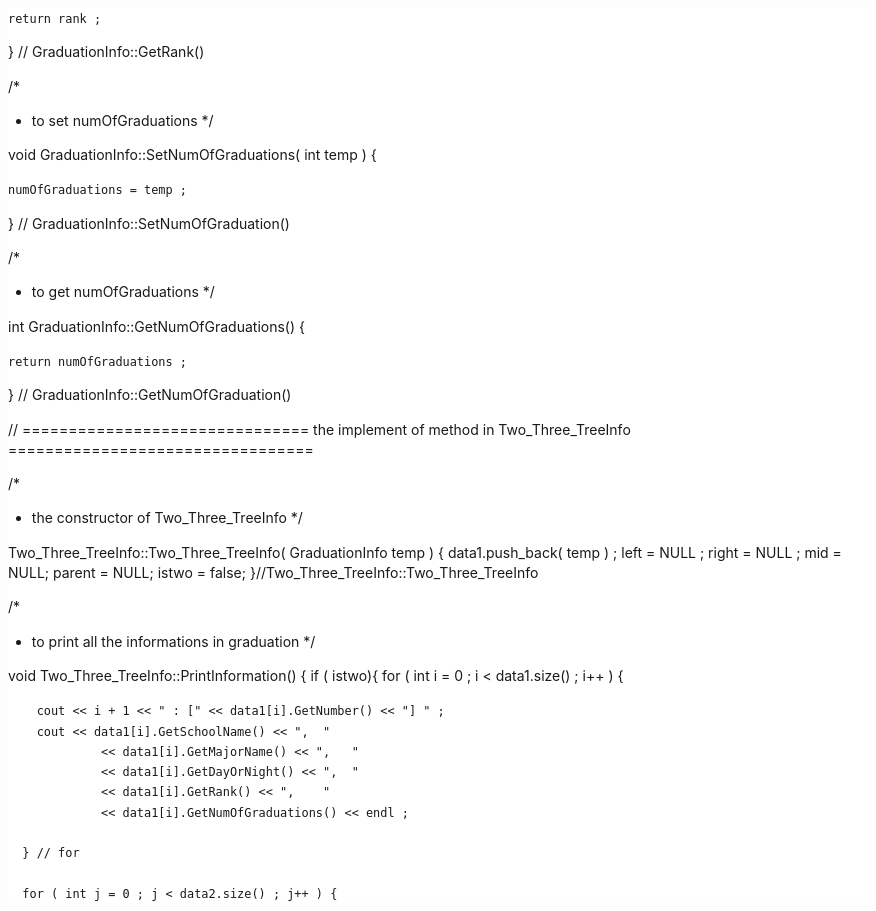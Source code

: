 	return rank ;

} // GraduationInfo::GetRank()

/*
 * to set numOfGraduations
 */

void GraduationInfo::SetNumOfGraduations( int temp ) {

	numOfGraduations = temp ;

} // GraduationInfo::SetNumOfGraduation()

/*
 * to get numOfGraduations
 */

int GraduationInfo::GetNumOfGraduations() {

	return numOfGraduations ;

} // GraduationInfo::GetNumOfGraduation()

// ===============================    the implement of method in Two_Three_TreeInfo    =================================

/*
 * the constructor of Two_Three_TreeInfo
 */

Two_Three_TreeInfo::Two_Three_TreeInfo( GraduationInfo temp ) {
    data1.push_back( temp ) ;
	left = NULL ;
	right = NULL ;
	mid = NULL;
	parent = NULL;
	istwo = false;
}//Two_Three_TreeInfo::Two_Three_TreeInfo

/*
 * to print all the informations in graduation
 */

void Two_Three_TreeInfo::PrintInformation() {
	if ( istwo){
      for ( int i = 0 ; i < data1.size() ; i++ ) {

		cout << i + 1 << " : [" << data1[i].GetNumber() << "] " ;
		cout << data1[i].GetSchoolName() << ",	"
				 << data1[i].GetMajorName() << ",	"
				 << data1[i].GetDayOrNight() << ",	"
				 << data1[i].GetRank() << ",	"
				 << data1[i].GetNumOfGraduations() << endl ;

	  } // for

      for ( int j = 0 ; j < data2.size() ; j++ ) {
